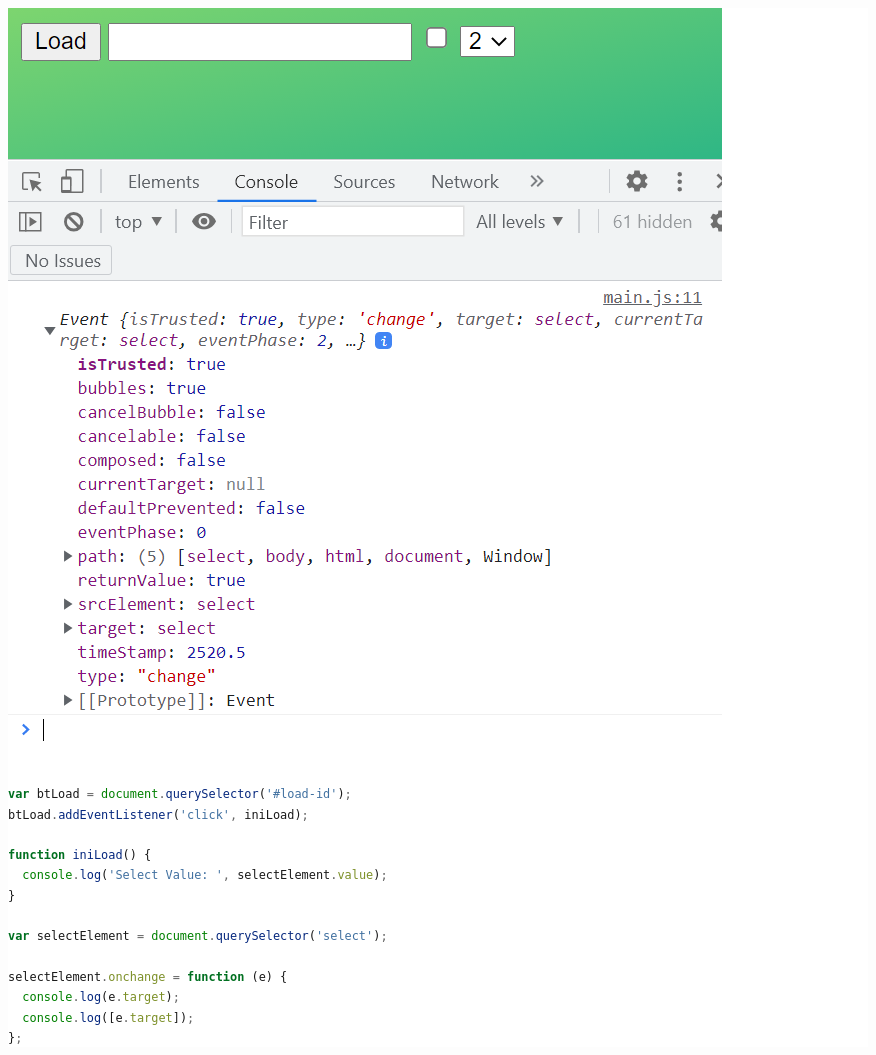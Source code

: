 ![Element Select](Javascript/f8.javascrip.basic/detail/phan04-084/images/008.png 'Element Select')

```js
var btLoad = document.querySelector('#load-id');
btLoad.addEventListener('click', iniLoad);

function iniLoad() {
  console.log('Select Value: ', selectElement.value);
}

var selectElement = document.querySelector('select');

selectElement.onchange = function (e) {
  console.log(e.target);
  console.log([e.target]);
};
```
